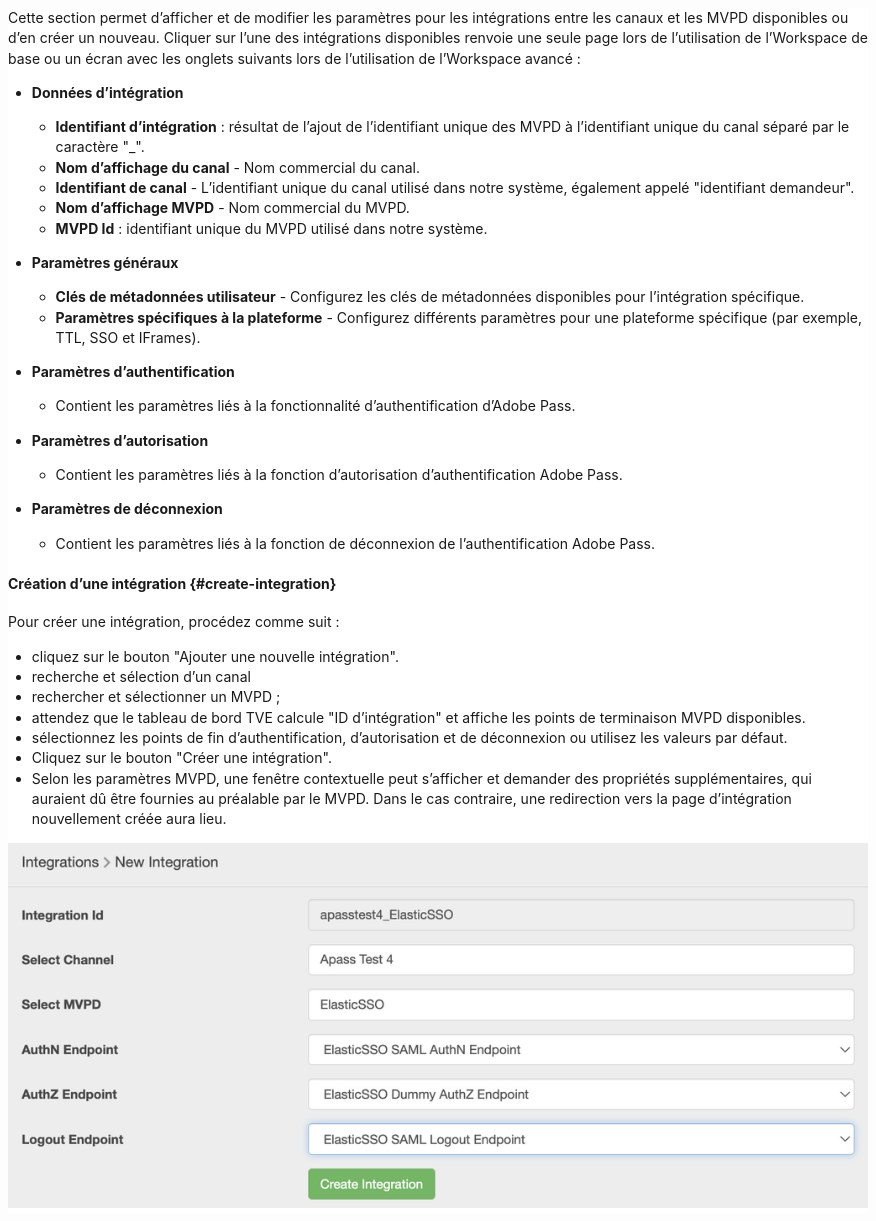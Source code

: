Cette section permet d’afficher et de modifier les paramètres pour les intégrations entre les canaux et les MVPD disponibles ou d’en créer un nouveau. Cliquer sur l’une des intégrations disponibles renvoie une seule page lors de l’utilisation de l’Workspace de base ou un écran avec les onglets suivants lors de l’utilisation de l’Workspace avancé :

* **Données d’intégration**
   * **Identifiant d’intégration** : résultat de l’ajout de l’identifiant unique des MVPD à l’identifiant unique du canal séparé par le caractère &quot;_&quot;.
   * **Nom d’affichage du canal** - Nom commercial du canal.
   * **Identifiant de canal** - L’identifiant unique du canal utilisé dans notre système, également appelé &quot;identifiant demandeur&quot;.
   * **Nom d’affichage MVPD** - Nom commercial du MVPD.
   * **MVPD Id** : identifiant unique du MVPD utilisé dans notre système.
* **Paramètres généraux**
   * **Clés de métadonnées utilisateur** - Configurez les clés de métadonnées disponibles pour l’intégration spécifique.
   * **Paramètres spécifiques à la plateforme** - Configurez différents paramètres pour une plateforme spécifique (par exemple, TTL, SSO et IFrames).

* **Paramètres d’authentification**
   * Contient les paramètres liés à la fonctionnalité d’authentification d’Adobe Pass.
* **Paramètres d’autorisation**
   * Contient les paramètres liés à la fonction d’autorisation d’authentification Adobe Pass.
* **Paramètres de déconnexion**
   * Contient les paramètres liés à la fonction de déconnexion de l’authentification Adobe Pass.

#### Création d’une intégration {#create-integration}

Pour créer une intégration, procédez comme suit :

* cliquez sur le bouton &quot;Ajouter une nouvelle intégration&quot;.
* recherche et sélection d’un canal
* rechercher et sélectionner un MVPD ;
* attendez que le tableau de bord TVE calcule &quot;ID d’intégration&quot; et affiche les points de terminaison MVPD disponibles.
* sélectionnez les points de fin d’authentification, d’autorisation et de déconnexion ou utilisez les valeurs par défaut.
* Cliquez sur le bouton &quot;Créer une intégration&quot;.
* Selon les paramètres MVPD, une fenêtre contextuelle peut s’afficher et demander des propriétés supplémentaires, qui auraient dû être fournies au préalable par le MVPD. Dans le cas contraire, une redirection vers la page d’intégration nouvellement créée aura lieu.

![](../../assets/tve-dashboard/old-tve-dashboard/new-integration-window.png)
